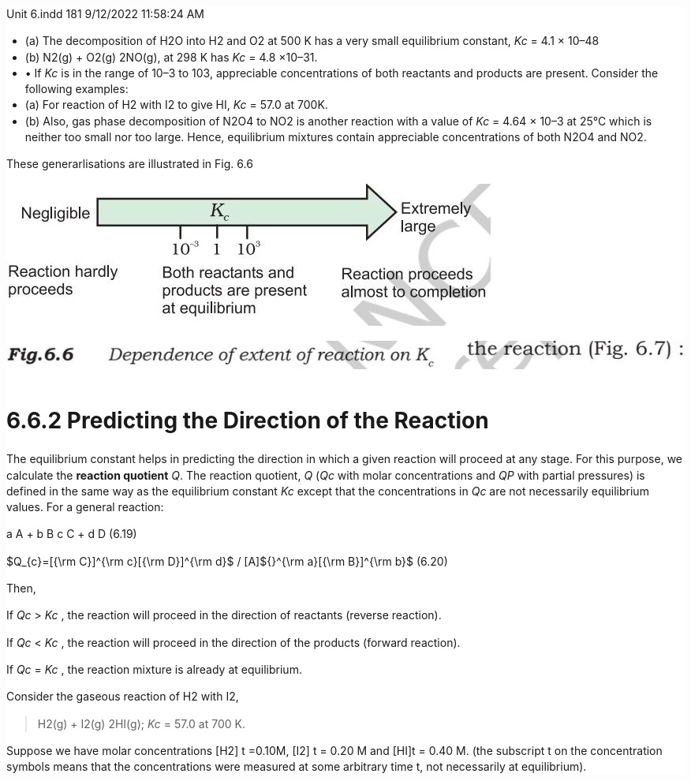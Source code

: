 Unit 6.indd 181 9/12/2022 11:58:24 AM

- (a) The decomposition of H2O into H2 and O2 at 500 K has a very small equilibrium constant, *Kc* = 4.1 × 10–48
- (b) N2(g) + O2(g) 2NO(g), at 298 K has *Kc* = 4.8 ×10–31.
- • If *Kc* is in the range of 10–3 to 103, appreciable concentrations of both reactants and products are present. Consider the following examples:
- (a) For reaction of H2 with I2 to give HI, *Kc* = 57.0 at 700K.
- (b) Also, gas phase decomposition of N2O4 to NO2 is another reaction with a value of *Kc* = 4.64 × 10–3 at 25°C which is neither too small nor too large. Hence, equilibrium mixtures contain appreciable concentrations of both N2O4 and NO2.

These generarlisations are illustrated in Fig. 6.6

![](_page_14_Figure_7.jpeg)

![](_page_14_Figure_8.jpeg)

# **6.6.2 Predicting the Direction of the Reaction**

The equilibrium constant helps in predicting the direction in which a given reaction will proceed at any stage. For this purpose, we calculate the **reaction quotient** *Q*. The reaction quotient, *Q* (*Qc* with molar concentrations and *QP* with partial pressures) is defined in the same way as the equilibrium constant *Kc* except that the concentrations in *Qc* are not necessarily equilibrium values. For a general reaction:

a A + b B c C + d D (6.19)

$Q_{c}=[{\rm C}]^{\rm c}[{\rm D}]^{\rm d}$ / [A]${}^{\rm a}[{\rm B}]^{\rm b}$ (6.20)

Then,

If *Qc* > *Kc* , the reaction will proceed in the direction of reactants (reverse reaction).

If *Qc* < *Kc* , the reaction will proceed in the direction of the products (forward reaction).

If *Qc* = *Kc* , the reaction mixture is already at equilibrium.

Consider the gaseous reaction of H2 with I2,

> H2(g) + I2(g) 2HI(g); *Kc* = 57.0 at 700 K.

Suppose we have molar concentrations [H2] t =0.10M, [I2] t = 0.20 M and [HI]t = 0.40 M. (the subscript t on the concentration symbols means that the concentrations were measured at some arbitrary time t, not necessarily at equilibrium).
